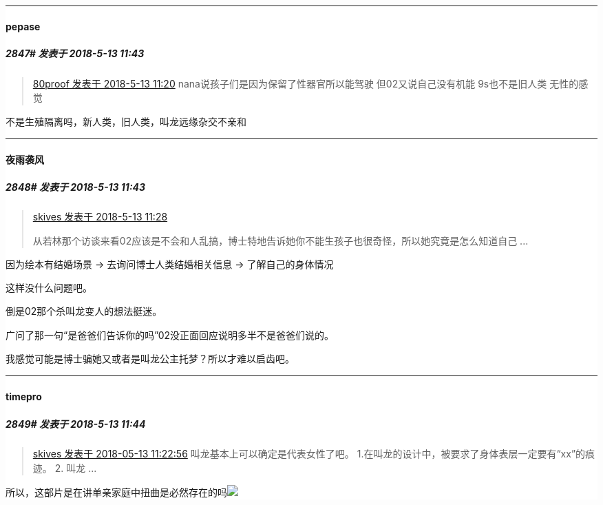 





*****

####  pepase  
##### 2847#       发表于 2018-5-13 11:43



<blockquote><a href="httphttps://bbs.saraba1st.com/2b/forum.php?mod=redirect&amp;goto=findpost&amp;pid=39578728&amp;ptid=1651982" target="_blank">80proof 发表于 2018-5-13 11:20</a>
nana说孩子们是因为保留了性器官所以能驾驶
但02又说自己没有机能
9s也不是旧人类 无性的感觉</blockquote>
不是生殖隔离吗，新人类，旧人类，叫龙远缘杂交不亲和







*****

####  夜雨袭风  
##### 2848#       发表于 2018-5-13 11:43



<blockquote><a href="httphttps://bbs.saraba1st.com/2b/forum.php?mod=redirect&amp;goto=findpost&amp;pid=39578810&amp;ptid=1651982" target="_blank">skives 发表于 2018-5-13 11:28</a>

从若林那个访谈来看02应该是不会和人乱搞，博士特地告诉她你不能生孩子也很奇怪，所以她究竟是怎么知道自己 ...</blockquote>
 因为绘本有结婚场景 -&gt; 去询问博士人类结婚相关信息 -&gt; 了解自己的身体情况 

 这样没什么问题吧。


 倒是02那个杀叫龙变人的想法挺迷。

 广问了那一句“是爸爸们告诉你的吗”02没正面回应说明多半不是爸爸们说的。

 我感觉可能是博士骗她又或者是叫龙公主托梦？所以才难以启齿吧。







*****

####  timepro  
##### 2849#       发表于 2018-5-13 11:44



<blockquote><a href="httphttps://bbs.saraba1st.com/2b/forum.php?mod=redirect&amp;goto=findpost&amp;pid=39578754&amp;ptid=1651982" target="_blank">skives 发表于 2018-05-13 11:22:56</a>
叫龙基本上可以确定是代表女性了吧。
1.在叫龙的设计中，被要求了身体表层一定要有“xx”的痕迹。
2. 叫龙 ...</blockquote>所以，这部片是在讲单亲家庭中扭曲是必然存在的吗<img src="https://static.saraba1st.com/image/smiley/face2017/067.png" referrerpolicy="no-referrer">
